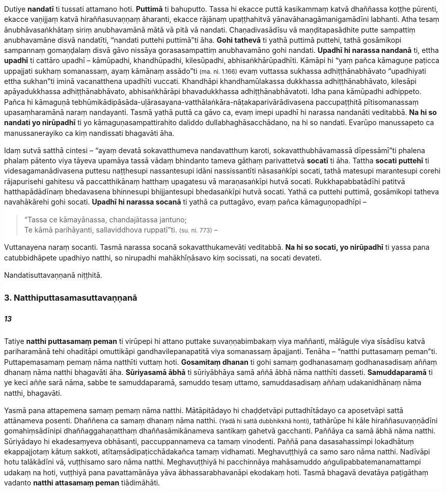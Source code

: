 Dutiye **nandatī** ti tussati attamano hoti. **Puttimā** ti bahuputto. Tassa hi ekacce puttā kasikammaṃ katvā dhaññassa koṭṭhe pūrenti, ekacce vaṇijjaṃ katvā hiraññasuvaṇṇaṃ āharanti, ekacce rājānaṃ upaṭṭhahitvā yānavāhanagāmanigamādīni labhanti. Atha tesaṃ ānubhāvasaṅkhātaṃ siriṃ anubhavamānā mātā vā pitā vā nandati. Chaṇadivasādīsu vā maṇḍitapasādhite putte sampattiṃ anubhavamāne disvā nandatīti, “nandati puttehi puttimā”ti āha. **Gohi tathevā** ti yathā puttimā puttehi, tathā gosāmikopi sampannaṃ gomaṇḍalaṃ disvā gāvo nissāya gorasasampattiṃ anubhavamāno gohi nandati. **Upadhī hi narassa nandanā** ti, ettha **upadhī** ti cattāro upadhī – kāmūpadhi, khandhūpadhi, kilesūpadhi, abhisaṅkhārūpadhīti. Kāmāpi hi “yaṃ pañca kāmaguṇe paṭicca uppajjati sukhaṃ somanassaṃ, ayaṃ kāmānaṃ assādo”ti <small>(ma. ni. 1.166)</small> evaṃ vuttassa sukhassa adhiṭṭhānabhāvato “upadhiyati ettha sukhan”ti iminā vacanatthena upadhīti vuccati. Khandhāpi khandhamūlakassa dukkhassa adhiṭṭhānabhāvato, kilesāpi apāyadukkhassa adhiṭṭhānabhāvato, abhisaṅkhārāpi bhavadukkhassa adhiṭṭhānabhāvatoti. Idha pana kāmūpadhi adhippeto. Pañca hi kāmaguṇā tebhūmikādipāsāda-uḷārasayana-vatthālaṅkāra-nāṭakaparivārādivasena paccupaṭṭhitā pītisomanassaṃ upasaṃharamānā naraṃ nandayanti. Tasmā yathā puttā ca gāvo ca, evaṃ imepi upadhī hi narassa nandanāti veditabbā. **Na hi so nandati yo nirūpadhī** ti yo kāmaguṇasampattirahito daliddo dullabhaghāsacchādano, na hi so nandati. Evarūpo manussapeto ca manussanerayiko ca kiṃ nandissati bhagavāti āha.

Idaṃ sutvā satthā cintesi – “ayaṃ devatā sokavatthumeva nandavatthuṃ karoti, sokavatthubhāvamassā dīpessāmī”ti phalena phalaṃ pātento viya tāyeva upamāya tassā vādaṃ bhindanto tameva gāthaṃ parivattetvā **socatī** ti āha. Tattha **socati puttehī** ti videsagamanādivasena puttesu naṭṭhesupi nassantesupi idāni nassissantīti nāsasaṅkīpi socati, tathā matesupi marantesupi corehi rājapurisehi gahitesu vā paccatthikānaṃ hatthaṃ upagatesu vā maraṇasaṅkīpi hutvā socati. Rukkhapabbatādīhi patitvā hatthapādādīnaṃ bhedavasena bhinnesupi bhijjantesupi bhedasaṅkīpi hutvā socati. Yathā ca puttehi puttimā, gosāmikopi tatheva navahākārehi gohi socati. **Upadhī hi narassa socanā** ti yathā ca puttagāvo, evaṃ pañca kāmaguṇopadhīpi –

> “Tassa ce kāmayānassa, chandajātassa jantuno;  
> Te kāmā parihāyanti, sallaviddhova ruppatī”ti. <small>(su. ni. 773)</small> –

Vuttanayena naraṃ socanti. Tasmā narassa socanā sokavatthukamevāti veditabbā. **Na hi so socati, yo nirūpadhī** ti yassa pana catubbidhāpete upadhiyo natthi, so nirupadhi mahākhīṇāsavo kiṃ socissati, na socati devateti.

<p class="text-center text-muted">Nandatisuttavaṇṇanā niṭṭhitā.</p>

### 3. Natthiputtasamasuttavaṇṇanā

##### 13

Tatiye **natthi puttasamaṃ peman** ti virūpepi hi attano puttake suvaṇṇabimbakaṃ viya maññanti, mālāguḷe viya sīsādīsu katvā pariharamānā tehi ohaditāpi omuttikāpi gandhavilepanapatitā viya somanassaṃ āpajjanti. Tenāha – “natthi puttasamaṃ peman”ti. Puttapemasamaṃ pemaṃ nāma natthīti vuttaṃ hoti. **Gosamitaṃ dhanan** ti gohi samaṃ godhanasamaṃ godhanasadisaṃ aññaṃ dhanaṃ nāma natthi bhagavāti āha. **Sūriyasamā ābhā** ti sūriyābhāya samā aññā ābhā nāma natthīti dasseti. **Samuddaparamā** ti ye keci aññe sarā nāma, sabbe te samuddaparamā, samuddo tesaṃ uttamo, samuddasadisaṃ aññaṃ udakanidhānaṃ nāma natthi, bhagavāti.

Yasmā pana attapemena samaṃ pemaṃ nāma natthi. Mātāpitādayo hi chaḍḍetvāpi puttadhītādayo ca aposetvāpi sattā attānameva posenti. Dhaññena ca samaṃ dhanaṃ nāma natthi. <small>(Yadā hi sattā dubbhikkhā honti)</small>, tathārūpe hi kāle hiraññasuvaṇṇādīni gomahiṃsādīnipi dhaññaggahaṇatthaṃ dhaññasāmikānameva santikaṃ gahetvā gacchanti. Paññāya ca samā ābhā nāma natthi. Sūriyādayo hi ekadesaṃyeva obhāsanti, paccuppannameva ca tamaṃ vinodenti. Paññā pana dasasahassimpi lokadhātuṃ ekappajjotaṃ kātuṃ sakkoti, atītaṃsādipaṭicchādakañca tamaṃ vidhamati. Meghavuṭṭhiyā ca samo saro nāma natthi. Nadīvāpi hotu talākādīni vā, vuṭṭhisamo saro nāma natthi. Meghavuṭṭhiyā hi pacchinnāya mahāsamuddo aṅgulipabbatemanamattampi udakaṃ na hoti, vuṭṭhiyā pana pavattamānāya yāva ābhassarabhavanāpi ekodakaṃ hoti. Tasmā bhagavā devatāya paṭigāthaṃ vadanto **natthi attasamaṃ peman** tiādimāhāti.
